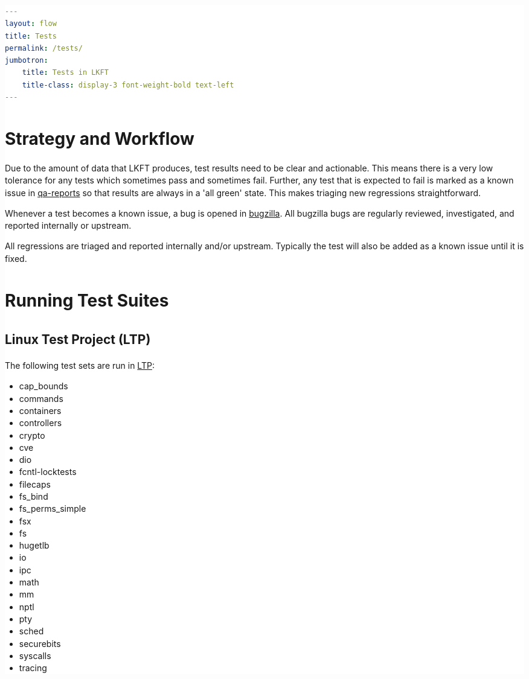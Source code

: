 ```yaml
---
layout: flow
title: Tests
permalink: /tests/
jumbotron:
    title: Tests in LKFT
    title-class: display-3 font-weight-bold text-left
---
```


# Strategy and Workflow

Due to the amount of data that LKFT produces, test results need to be clear and
actionable. This means there is a very low tolerance for any tests which
sometimes pass and sometimes fail. Further, any test that is expected to fail
is marked as a known issue in [qa-reports](https://qa-reports.linaro.org/lkft/)
so that results are always in a 'all green' state. This makes triaging new
regressions straightforward.

Whenever a test becomes a known issue, a bug is opened in
[bugzilla](https://bugs.linaro.org/buglist.cgi?bug_status=__open__&list_id=17922&order=Importance&product=Kernel%20Functional%20Testing&query_format=specific).
All bugzilla bugs are regularly reviewed, investigated, and reported internally
or upstream.

All regressions are triaged and reported internally and/or upstream. Typically
the test will also be added as a known issue until it is fixed.

# Running Test Suites

## Linux Test Project (LTP)

The following test sets are run in
[LTP](https://github.com/linux-test-project/ltp):

- cap_bounds
- commands
- containers
- controllers
- crypto
- cve
- dio
- fcntl-locktests
- filecaps
- fs_bind
- fs_perms_simple
- fsx
- fs
- hugetlb
- io
- ipc
- math
- mm
- nptl
- pty
- sched
- securebits
- syscalls
- tracing

